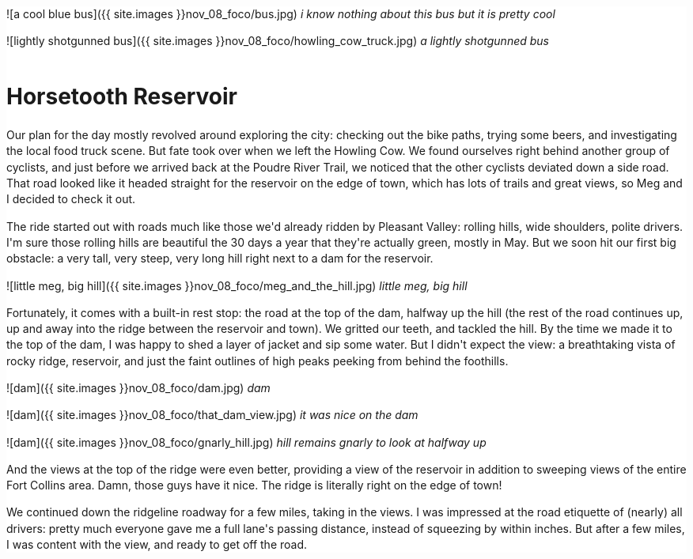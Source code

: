 ![a cool blue bus]({{ site.images }}nov_08_foco/bus.jpg)
*i know nothing about this bus but it is pretty cool*

![lightly shotgunned bus]({{ site.images }}nov_08_foco/howling_cow_truck.jpg)
*a lightly shotgunned bus*

# Horsetooth Reservoir

Our plan for the day mostly revolved around exploring the city: checking out
the bike paths, trying some beers, and investigating the local food truck
scene. But fate took over when we left the Howling Cow. We found ourselves
right behind another group of cyclists, and just before we arrived back at the Poudre River Trail, we noticed that the other cyclists deviated down a side
road. That road looked like it headed straight for the reservoir on the edge
of town, which has lots of trails and great views, so Meg and I decided to
check it out.

The ride started out with roads much like those we'd already ridden by Pleasant
Valley: rolling hills, wide shoulders, polite drivers. I'm sure those rolling
hills are beautiful the 30 days a year that they're actually green, mostly in May. But we soon hit our first big obstacle: a very tall, very steep, very long
hill right next to a dam for the reservoir.

![little meg, big hill]({{ site.images }}nov_08_foco/meg_and_the_hill.jpg)
*little meg, big hill*

Fortunately, it comes with a
built-in rest stop: the road at the top of the dam, halfway up the hill (the
rest of the road continues up, up and away into the ridge between the reservoir and town). We gritted our teeth, and tackled the hill. By the time we made it
to the top of the dam, I was happy to shed a layer of jacket and sip some
water. But I didn't expect the view: a breathtaking vista of rocky ridge, reservoir, and just the faint outlines of high peaks peeking from behind
the foothills.

![dam]({{ site.images }}nov_08_foco/dam.jpg)
*dam*

![dam]({{ site.images }}nov_08_foco/that_dam_view.jpg)
*it was nice on the dam*

![dam]({{ site.images }}nov_08_foco/gnarly_hill.jpg)
*hill remains gnarly to look at halfway up*

And the views at the top of the ridge were even better, providing a view of the reservoir in addition to sweeping views of the entire Fort Collins area. Damn,
those guys have it nice. The ridge is literally right on the edge of town!

We continued down the ridgeline roadway for a few miles, taking in the views.
I was impressed at the road etiquette of (nearly) all drivers: pretty much everyone gave me a full lane's passing distance, instead of squeezing by within
inches. But after a few miles, I was content with the view, and ready to get off the road.
